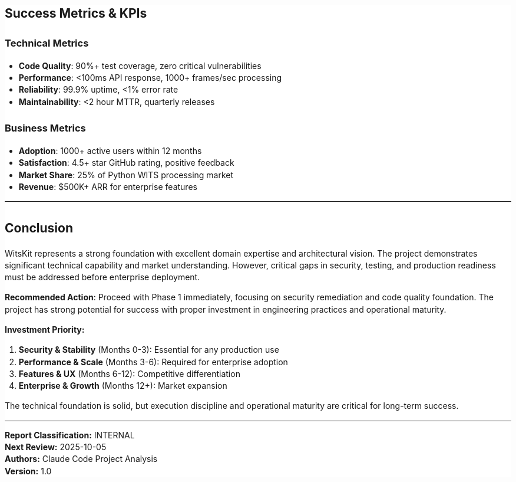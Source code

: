 ## Success Metrics & KPIs

### Technical Metrics
- **Code Quality**: 90%+ test coverage, zero critical vulnerabilities
- **Performance**: <100ms API response, 1000+ frames/sec processing
- **Reliability**: 99.9% uptime, <1% error rate
- **Maintainability**: <2 hour MTTR, quarterly releases

### Business Metrics
- **Adoption**: 1000+ active users within 12 months
- **Satisfaction**: 4.5+ star GitHub rating, positive feedback
- **Market Share**: 25% of Python WITS processing market
- **Revenue**: $500K+ ARR for enterprise features

---

## Conclusion

WitsKit represents a strong foundation with excellent domain expertise and architectural vision. The project demonstrates significant technical capability and market understanding. However, critical gaps in security, testing, and production readiness must be addressed before enterprise deployment.

**Recommended Action**: Proceed with Phase 1 immediately, focusing on security remediation and code quality foundation. The project has strong potential for success with proper investment in engineering practices and operational maturity.

**Investment Priority:**
1. **Security & Stability** (Months 0-3): Essential for any production use
2. **Performance & Scale** (Months 3-6): Required for enterprise adoption
3. **Features & UX** (Months 6-12): Competitive differentiation
4. **Enterprise & Growth** (Months 12+): Market expansion

The technical foundation is solid, but execution discipline and operational maturity are critical for long-term success.

---

**Report Classification:** INTERNAL  
**Next Review:** 2025-10-05  
**Authors:** Claude Code Project Analysis  
**Version:** 1.0